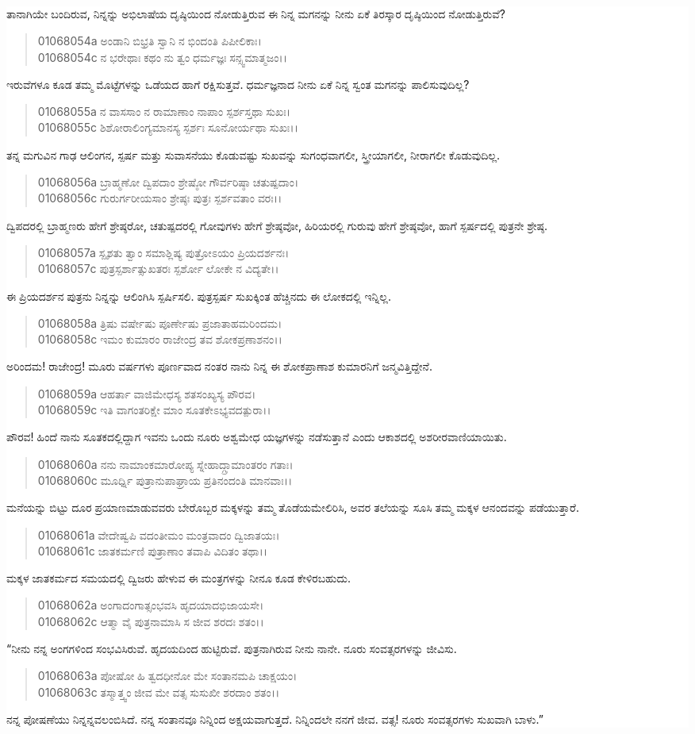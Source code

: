 ತಾನಾಗಿಯೇ ಬಂದಿರುವ, ನಿನ್ನನ್ನು ಅಭಿಲಾಷೆಯ ದೃಷ್ಠಿಯಿಂದ ನೋಡುತ್ತಿರುವ ಈ ನಿನ್ನ ಮಗನನ್ನು ನೀನು ಏಕೆ ತಿರಸ್ಕಾರ ದೃಷ್ಠಿಯಿಂದ ನೋಡುತ್ತಿರುವೆ?

> 01068054a ಅಂಡಾನಿ ಬಿಭ್ರತಿ ಸ್ವಾನಿ ನ ಭಿಂದಂತಿ ಪಿಪೀಲಿಕಾಃ।  
01068054c ನ ಭರೇಥಾಃ ಕಥಂ ನು ತ್ವಂ ಧರ್ಮಜ್ಞಃ ಸನ್ಸ್ವಮಾತ್ಮಜಂ।।

ಇರುವೆಗಳೂ ಕೂಡ ತಮ್ಮ ಮೊಟ್ಟೆಗಳನ್ನು ಒಡೆಯದ ಹಾಗೆ ರಕ್ಷಿಸುತ್ತವೆ. ಧರ್ಮಜ್ಞನಾದ ನೀನು ಏಕೆ ನಿನ್ನ ಸ್ವಂತ ಮಗನನ್ನು ಪಾಲಿಸುವುದಿಲ್ಲ?

> 01068055a ನ ವಾಸಸಾಂ ನ ರಾಮಾಣಾಂ ನಾಪಾಂ ಸ್ಪರ್ಶಸ್ತಥಾ ಸುಖಃ।  
01068055c ಶಿಶೋರಾಲಿಂಗ್ಯಮಾನಸ್ಯ ಸ್ಪರ್ಶಃ ಸೂನೋರ್ಯಥಾ ಸುಖಃ।।

ತನ್ನ ಮಗುವಿನ ಗಾಢ ಆಲಿಂಗನ, ಸ್ಪರ್ಷ ಮತ್ತು ಸುವಾಸನೆಯು ಕೊಡುವಷ್ಟು ಸುಖವನ್ನು ಸುಗಂಧವಾಗಲೀ, ಸ್ತ್ರೀಯಾಗಲೀ, ನೀರಾಗಲೀ ಕೊಡುವುದಿಲ್ಲ.

> 01068056a ಬ್ರಾಹ್ಮಣೋ ದ್ವಿಪದಾಂ ಶ್ರೇಷ್ಠೋ ಗೌರ್ವರಿಷ್ಠಾ ಚತುಷ್ಪದಾಂ।  
01068056c ಗುರುರ್ಗರೀಯಸಾಂ ಶ್ರೇಷ್ಠಃ ಪುತ್ರಃ ಸ್ಪರ್ಶವತಾಂ ವರಃ।।

ದ್ವಿಪದರಲ್ಲಿ ಬ್ರಾಹ್ಮಣರು ಹೇಗೆ ಶ್ರೇಷ್ಠರೋ, ಚತುಷ್ಪದರಲ್ಲಿ ಗೋವುಗಳು ಹೇಗೆ ಶ್ರೇಷ್ಠವೋ, ಹಿರಿಯರಲ್ಲಿ ಗುರುವು ಹೇಗೆ ಶ್ರೇಷ್ಠವೋ, ಹಾಗೆ ಸ್ಪರ್ಷದಲ್ಲಿ ಪುತ್ರನೇ ಶ್ರೇಷ್ಠ.

> 01068057a ಸ್ಪೃಶತು ತ್ವಾಂ ಸಮಾಶ್ಲಿಷ್ಯ ಪುತ್ರೋಽಯಂ ಪ್ರಿಯದರ್ಶನಃ।  
01068057c ಪುತ್ರಸ್ಪರ್ಶಾತ್ಸುಖತರಃ ಸ್ಪರ್ಶೋ ಲೋಕೇ ನ ವಿದ್ಯತೇ।।

ಈ ಪ್ರಿಯದರ್ಶನ ಪುತ್ರನು ನಿನ್ನನ್ನು ಆಲಿಂಗಿಸಿ ಸ್ಪರ್ಷಿಸಲಿ. ಪುತ್ರಸ್ಪರ್ಷ ಸುಖಕ್ಕಿಂತ ಹೆಚ್ಚಿನದು ಈ ಲೋಕದಲ್ಲಿ ಇನ್ನಿಲ್ಲ.

> 01068058a ತ್ರಿಷು ವರ್ಷೇಷು ಪೂರ್ಣೇಷು ಪ್ರಜಾತಾಹಮರಿಂದಮ।  
01068058c ಇಮಂ ಕುಮಾರಂ ರಾಜೇಂದ್ರ ತವ ಶೋಕಪ್ರಣಾಶನಂ।।

ಅರಿಂದಮ! ರಾಜೇಂದ್ರ! ಮೂರು ವರ್ಷಗಳು ಪೂರ್ಣವಾದ ನಂತರ ನಾನು ನಿನ್ನ ಈ ಶೋಕಪ್ರಾಣಾಶ ಕುಮಾರನಿಗೆ ಜನ್ಮವಿತ್ತಿದ್ದೇನೆ.

> 01068059a ಆಹರ್ತಾ ವಾಜಿಮೇಧಸ್ಯ ಶತಸಂಖ್ಯಸ್ಯ ಪೌರವ।  
01068059c ಇತಿ ವಾಗಂತರಿಕ್ಷೇ ಮಾಂ ಸೂತಕೇಽಭ್ಯವದತ್ಪುರಾ।।

ಪೌರವ! ಹಿಂದೆ ನಾನು ಸೂತಕದಲ್ಲಿದ್ದಾಗ ಇವನು ಒಂದು ನೂರು ಅಶ್ವಮೇಧ ಯಜ್ಞಗಳನ್ನು ನಡೆಸುತ್ತಾನೆ ಎಂದು ಆಕಾಶದಲ್ಲಿ ಅಶರೀರವಾಣಿಯಾಯಿತು.

> 01068060a ನನು ನಾಮಾಂಕಮಾರೋಪ್ಯ ಸ್ನೇಹಾದ್ಗ್ರಾಮಾಂತರಂ ಗತಾಃ।  
01068060c ಮೂರ್ಧ್ನಿ ಪುತ್ರಾನುಪಾಘ್ರಾಯ ಪ್ರತಿನಂದಂತಿ ಮಾನವಾಃ।।

ಮನೆಯನ್ನು ಬಿಟ್ಟು ದೂರ ಪ್ರಯಾಣಮಾಡುವವರು ಬೇರೊಬ್ಬರ ಮಕ್ಕಳನ್ನು ತಮ್ಮ ತೊಡೆಯಮೇಲಿರಿಸಿ, ಅವರ ತಲೆಯನ್ನು ಸೂಸಿ ತಮ್ಮ ಮಕ್ಕಳ ಆನಂದವನ್ನು ಪಡೆಯುತ್ತಾರೆ.

> 01068061a ವೇದೇಷ್ವಪಿ ವದಂತೀಮಂ ಮಂತ್ರವಾದಂ ದ್ವಿಜಾತಯಃ।  
01068061c ಜಾತಕರ್ಮಣಿ ಪುತ್ರಾಣಾಂ ತವಾಪಿ ವಿದಿತಂ ತಥಾ।।

ಮಕ್ಕಳ ಜಾತಕರ್ಮದ ಸಮಯದಲ್ಲಿ ದ್ವಿಜರು ಹೇಳುವ ಈ ಮಂತ್ರಗಳನ್ನು ನೀನೂ ಕೂಡ ಕೇಳಿರಬಹುದು.

> 01068062a ಅಂಗಾದಂಗಾತ್ಸಂಭವಸಿ ಹೃದಯಾದಭಿಜಾಯಸೇ।  
01068062c ಆತ್ಮಾ ವೈ ಪುತ್ರನಾಮಾಸಿ ಸ ಜೀವ ಶರದಃ ಶತಂ।।

“ನೀನು ನನ್ನ ಅಂಗಗಳಿಂದ ಸಂಭವಿಸಿರುವೆ. ಹೃದಯದಿಂದ ಹುಟ್ಟಿರುವೆ. ಪುತ್ರನಾಗಿರುವ ನೀನು ನಾನೇ. ನೂರು ಸಂವತ್ಸರಗಳನ್ನು ಜೀವಿಸು.

> 01068063a ಪೋಷೋ ಹಿ ತ್ವದಧೀನೋ ಮೇ ಸಂತಾನಮಪಿ ಚಾಕ್ಷಯಂ।   
01068063c ತಸ್ಮಾತ್ತ್ವಂ ಜೀವ ಮೇ ವತ್ಸ ಸುಸುಖೀ ಶರದಾಂ ಶತಂ।।

ನನ್ನ ಪೋಷಣೆಯು ನಿನ್ನನ್ನವಲಂಬಿಸಿದೆ. ನನ್ನ ಸಂತಾನವೂ ನಿನ್ನಿಂದ ಅಕ್ಷಯವಾಗುತ್ತದೆ. ನಿನ್ನಿಂದಲೇ ನನಗೆ ಜೀವ. ವತ್ಸ! ನೂರು ಸಂವತ್ಸರಗಳು ಸುಖವಾಗಿ ಬಾಳು.”
